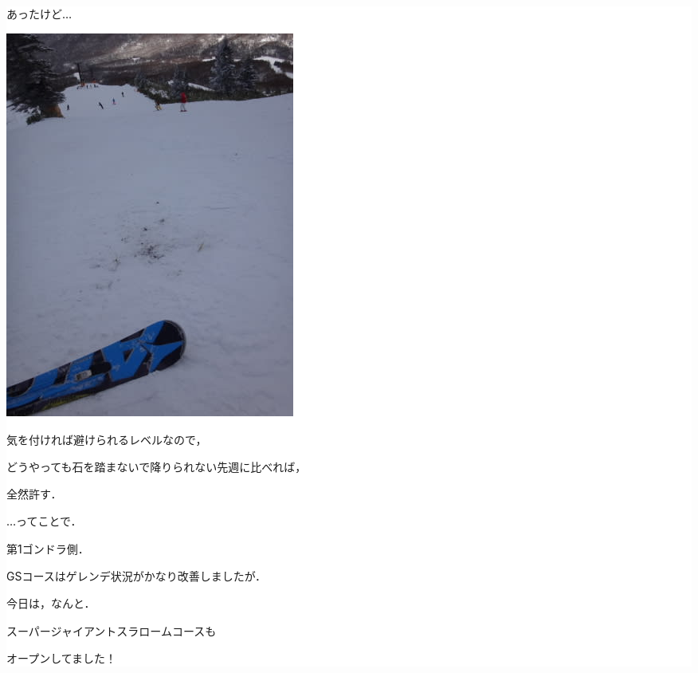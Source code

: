 あったけど…




![fb08db94a6556a13b22562469472861a.jpg](images/fb08db94a6556a13b22562469472861a.jpg)




気を付ければ避けられるレベルなので，


どうやっても石を踏まないで降りられない先週に比べれば，


全然許す．





…ってことで．


第1ゴンドラ側．


GSコースはゲレンデ状況がかなり改善しましたが．


今日は，なんと．


スーパージャイアントスラロームコースも


オープンしてました！
